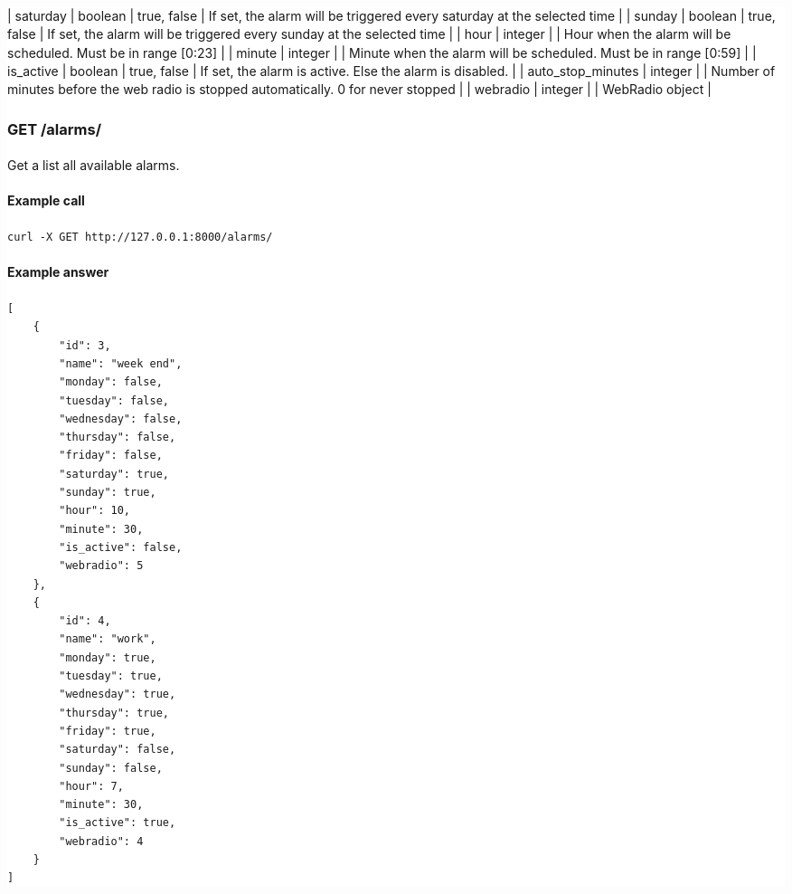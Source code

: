 | saturday          | boolean | true, false | If set, the alarm will be triggered every saturday at the selected time               |
| sunday            | boolean | true, false | If set, the alarm will be triggered every sunday at the selected time                 |
| hour              | integer |             | Hour when the alarm will be scheduled. Must be in range [0:23]                        |
| minute            | integer |             | Minute when the alarm will be scheduled. Must be in range [0:59]                      |
| is_active         | boolean | true, false | If set, the alarm is active. Else the alarm is disabled.                              |
| auto_stop_minutes | integer |             | Number of minutes before the web radio is stopped automatically. 0 for never stopped  |
| webradio          | integer |             | WebRadio object                                                                       |

### **GET** /alarms/
Get a list all available alarms.

#### Example call
```
curl -X GET http://127.0.0.1:8000/alarms/
```

#### Example answer
```
[
    {
        "id": 3,
        "name": "week end",
        "monday": false,
        "tuesday": false,
        "wednesday": false,
        "thursday": false,
        "friday": false,
        "saturday": true,
        "sunday": true,
        "hour": 10,
        "minute": 30,
        "is_active": false,
        "webradio": 5
    },
    {
        "id": 4,
        "name": "work",
        "monday": true,
        "tuesday": true,
        "wednesday": true,
        "thursday": true,
        "friday": true,
        "saturday": false,
        "sunday": false,
        "hour": 7,
        "minute": 30,
        "is_active": true,
        "webradio": 4
    }
]
```
